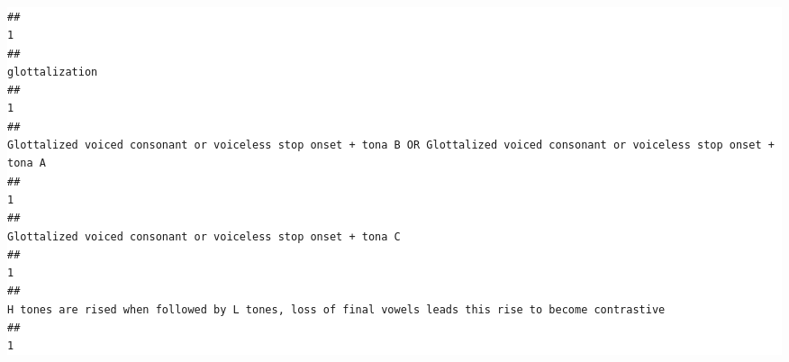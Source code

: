     ##                                                                                                                                                                                                                                                                                                                              1 
    ##                                                                                                                                                                                                                                                                                                                 glottalization 
    ##                                                                                                                                                                                                                                                                                                                              1 
    ##                                                                                                                                                                                                 Glottalized voiced consonant or voiceless stop onset + tona B OR Glottalized voiced consonant or voiceless stop onset + tona A 
    ##                                                                                                                                                                                                                                                                                                                              1 
    ##                                                                                                                                                                                                                                                                  Glottalized voiced consonant or voiceless stop onset + tona C 
    ##                                                                                                                                                                                                                                                                                                                              1 
    ##                                                                                                                                                                                                                         H tones are rised when followed by L tones, loss of final vowels leads this rise to become contrastive 
    ##                                                                                                                                                                                                                                                                                                                              1 